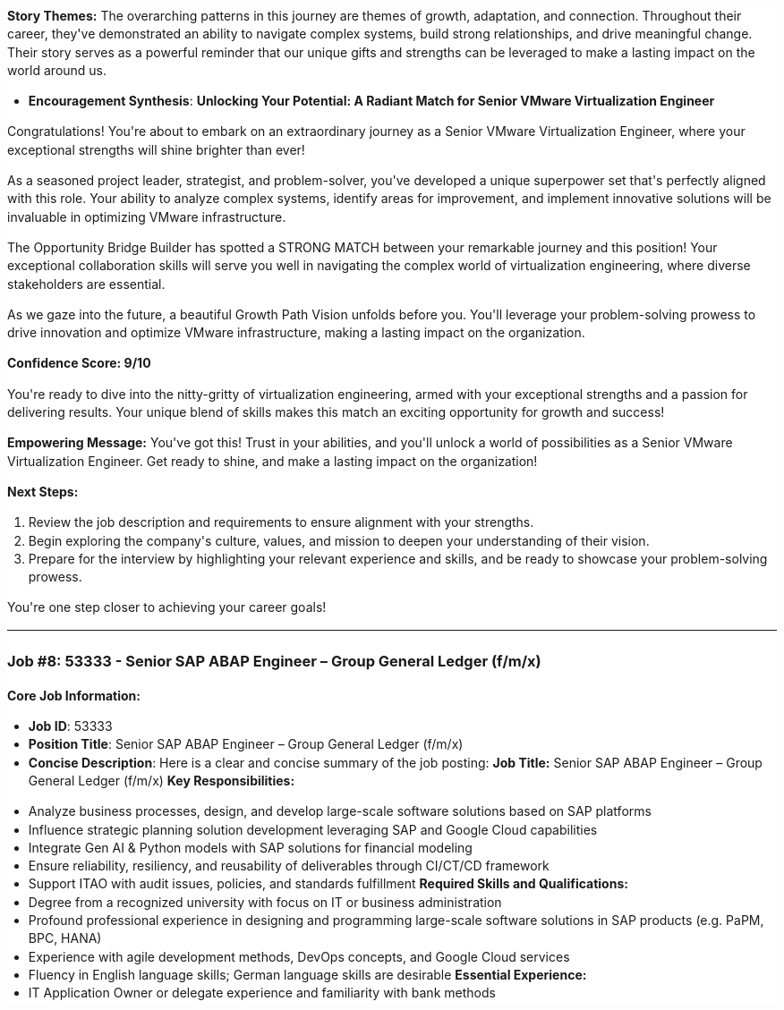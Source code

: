 **Story Themes:** The overarching patterns in this journey are themes of growth, adaptation, and connection. Throughout their career, they've demonstrated an ability to navigate complex systems, build strong relationships, and drive meaningful change. Their story serves as a powerful reminder that our unique gifts and strengths can be leveraged to make a lasting impact on the world around us.
- **Encouragement Synthesis**: **Unlocking Your Potential: A Radiant Match for Senior VMware Virtualization Engineer**

 Congratulations! You're about to embark on an extraordinary journey as a Senior VMware Virtualization Engineer, where your exceptional strengths will shine brighter than ever!

As a seasoned project leader, strategist, and problem-solver, you've developed a unique superpower set that's perfectly aligned with this role. Your ability to analyze complex systems, identify areas for improvement, and implement innovative solutions will be invaluable in optimizing VMware infrastructure.

The Opportunity Bridge Builder has spotted a STRONG MATCH between your remarkable journey and this position! Your exceptional collaboration skills will serve you well in navigating the complex world of virtualization engineering, where diverse stakeholders are essential.

As we gaze into the future, a beautiful Growth Path Vision unfolds before you. You'll leverage your problem-solving prowess to drive innovation and optimize VMware infrastructure, making a lasting impact on the organization.

**Confidence Score: 9/10**

You're ready to dive into the nitty-gritty of virtualization engineering, armed with your exceptional strengths and a passion for delivering results. Your unique blend of skills makes this match an exciting opportunity for growth and success!

**Empowering Message:** You've got this! Trust in your abilities, and you'll unlock a world of possibilities as a Senior VMware Virtualization Engineer. Get ready to shine, and make a lasting impact on the organization!

**Next Steps:**

1. Review the job description and requirements to ensure alignment with your strengths.
2. Begin exploring the company's culture, values, and mission to deepen your understanding of their vision.
3. Prepare for the interview by highlighting your relevant experience and skills, and be ready to showcase your problem-solving prowess.

You're one step closer to achieving your career goals!

---

### Job #8: 53333 - Senior SAP ABAP Engineer – Group General Ledger (f/m/x)

**Core Job Information:**
- **Job ID**: 53333
- **Position Title**: Senior SAP ABAP Engineer – Group General Ledger (f/m/x)
- **Concise Description**: Here is a clear and concise summary of the job posting:
**Job Title:** Senior SAP ABAP Engineer – Group General Ledger (f/m/x)
**Key Responsibilities:**
* Analyze business processes, design, and develop large-scale software solutions based on SAP platforms
* Influence strategic planning solution development leveraging SAP and Google Cloud capabilities
* Integrate Gen AI & Python models with SAP solutions for financial modeling
* Ensure reliability, resiliency, and reusability of deliverables through CI/CT/CD framework
* Support ITAO with audit issues, policies, and standards fulfillment
**Required Skills and Qualifications:**
* Degree from a recognized university with focus on IT or business administration
* Profound professional experience in designing and programming large-scale software solutions in SAP products (e.g. PaPM, BPC, HANA)
* Experience with agile development methods, DevOps concepts, and Google Cloud services
* Fluency in English language skills; German language skills are desirable
**Essential Experience:**
* IT Application Owner or delegate experience and familiarity with bank methods